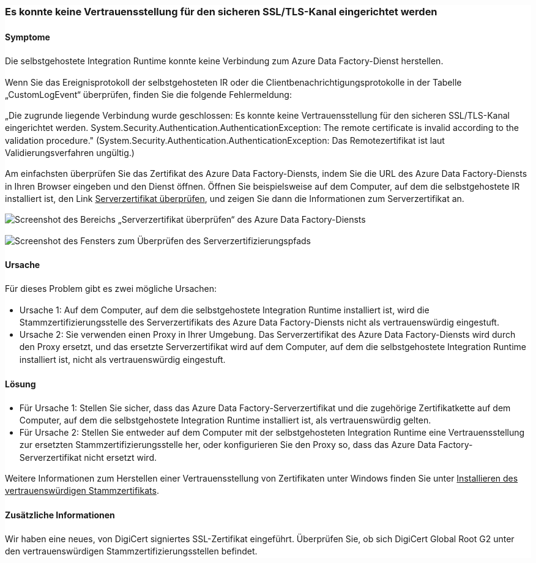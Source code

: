 ### <a name="couldnt-establish-a-trust-relationship-for-the-ssltls-secure-channel"></a>Es konnte keine Vertrauensstellung für den sicheren SSL/TLS-Kanal eingerichtet werden 

#### <a name="symptoms"></a>Symptome

Die selbstgehostete Integration Runtime konnte keine Verbindung zum Azure Data Factory-Dienst herstellen.

Wenn Sie das Ereignisprotokoll der selbstgehosteten IR oder die Clientbenachrichtigungsprotokolle in der Tabelle „CustomLogEvent“ überprüfen, finden Sie die folgende Fehlermeldung:

„Die zugrunde liegende Verbindung wurde geschlossen: Es konnte keine Vertrauensstellung für den sicheren SSL/TLS-Kanal eingerichtet werden. System.Security.Authentication.AuthenticationException: The remote certificate is invalid according to the validation procedure." (System.Security.Authentication.AuthenticationException: Das Remotezertifikat ist laut Validierungsverfahren ungültig.)

Am einfachsten überprüfen Sie das Zertifikat des Azure Data Factory-Diensts, indem Sie die URL des Azure Data Factory-Diensts in Ihren Browser eingeben und den Dienst öffnen. Öffnen Sie beispielsweise auf dem Computer, auf dem die selbstgehostete IR installiert ist, den Link [Serverzertifikat überprüfen](https://eu.frontend.clouddatahub.net/), und zeigen Sie dann die Informationen zum Serverzertifikat an.

  ![Screenshot des Bereichs „Serverzertifikat überprüfen“ des Azure Data Factory-Diensts](media/self-hosted-integration-runtime-troubleshoot-guide/server-certificate.png)

  ![Screenshot des Fensters zum Überprüfen des Serverzertifizierungspfads](media/self-hosted-integration-runtime-troubleshoot-guide/certificate-path.png)

#### <a name="cause"></a>Ursache

Für dieses Problem gibt es zwei mögliche Ursachen:

- Ursache 1: Auf dem Computer, auf dem die selbstgehostete Integration Runtime installiert ist, wird die Stammzertifizierungsstelle des Serverzertifikats des Azure Data Factory-Diensts nicht als vertrauenswürdig eingestuft. 
- Ursache 2: Sie verwenden einen Proxy in Ihrer Umgebung. Das Serverzertifikat des Azure Data Factory-Diensts wird durch den Proxy ersetzt, und das ersetzte Serverzertifikat wird auf dem Computer, auf dem die selbstgehostete Integration Runtime installiert ist, nicht als vertrauenswürdig eingestuft.

#### <a name="resolution"></a>Lösung

- Für Ursache 1: Stellen Sie sicher, dass das Azure Data Factory-Serverzertifikat und die zugehörige Zertifikatkette auf dem Computer, auf dem die selbstgehostete Integration Runtime installiert ist, als vertrauenswürdig gelten.
- Für Ursache 2: Stellen Sie entweder auf dem Computer mit der selbstgehosteten Integration Runtime eine Vertrauensstellung zur ersetzten Stammzertifizierungsstelle her, oder konfigurieren Sie den Proxy so, dass das Azure Data Factory-Serverzertifikat nicht ersetzt wird.

Weitere Informationen zum Herstellen einer Vertrauensstellung von Zertifikaten unter Windows finden Sie unter [Installieren des vertrauenswürdigen Stammzertifikats](/skype-sdk/sdn/articles/installing-the-trusted-root-certificate).

#### <a name="additional-information"></a>Zusätzliche Informationen
Wir haben eine neues, von DigiCert signiertes SSL-Zertifikat eingeführt. Überprüfen Sie, ob sich DigiCert Global Root G2 unter den vertrauenswürdigen Stammzertifizierungsstellen befindet.
